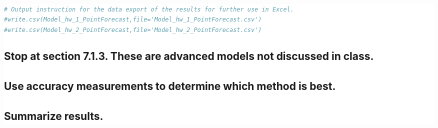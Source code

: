 ```r
# Output instruction for the data export of the results for further use in Excel.
#write.csv(Model_hw_1_PointForecast,file='Model_hw_1_PointForecast.csv')
#write.csv(Model_hw_2_PointForecast,file='Model_hw_2_PointForecast.csv')
```

## Stop at section 7.1.3. These are advanced models not discussed in class. 

## Use accuracy measurements to determine which method is best. 

## Summarize results.

